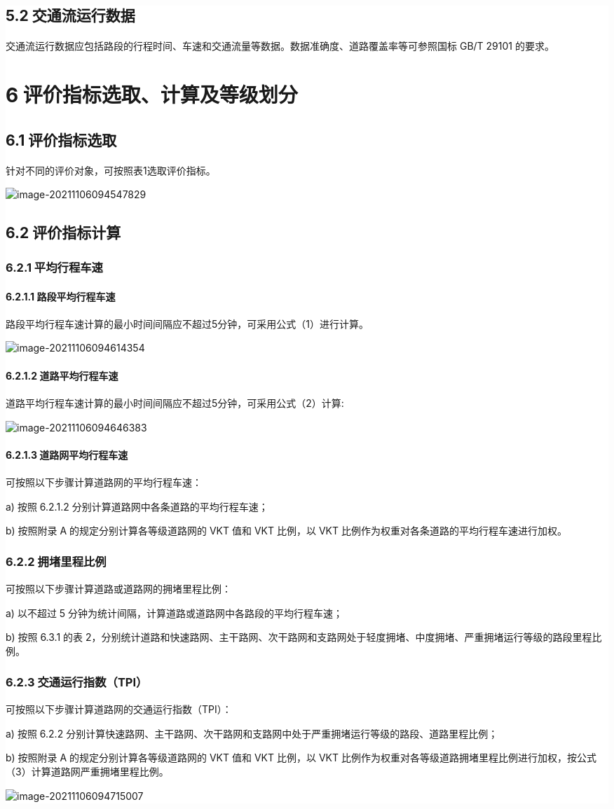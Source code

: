## 5.2 交通流运行数据

交通流运行数据应包括路段的行程时间、车速和交通流量等数据。数据准确度、道路覆盖率等可参照国标 GB/T 29101 的要求。

# 6 评价指标选取、计算及等级划分

## 6.1 评价指标选取

针对不同的评价对象，可按照表1选取评价指标。

![image-20211106094547829](https://gitee.com/er-huomeng/l-img/raw/master/image-20211106094547829.png)

## 6.2 评价指标计算

### 6.2.1 平均行程车速

#### 6.2.1.1 路段平均行程车速

路段平均行程车速计算的最小时间间隔应不超过5分钟，可采用公式（1）进行计算。

![image-20211106094614354](https://gitee.com/er-huomeng/l-img/raw/master/image-20211106094614354.png)

#### 6.2.1.2 道路平均行程车速

道路平均行程车速计算的最小时间间隔应不超过5分钟，可采用公式（2）计算: 

![image-20211106094646383](https://gitee.com/er-huomeng/l-img/raw/master/image-20211106094646383.png)

#### 6.2.1.3 道路网平均行程车速

可按照以下步骤计算道路网的平均行程车速：

a) 按照 6.2.1.2 分别计算道路网中各条道路的平均行程车速；

b) 按照附录 A 的规定分别计算各等级道路网的 VKT 值和 VKT 比例，以 VKT 比例作为权重对各条道路的平均行程车速进行加权。

### 6.2.2 拥堵里程比例

可按照以下步骤计算道路或道路网的拥堵里程比例：

a) 以不超过 5 分钟为统计间隔，计算道路或道路网中各路段的平均行程车速；

b) 按照 6.3.1 的表 2，分别统计道路和快速路网、主干路网、次干路网和支路网处于轻度拥堵、中度拥堵、严重拥堵运行等级的路段里程比例。

### 6.2.3 交通运行指数（TPI） 

可按照以下步骤计算道路网的交通运行指数（TPI）：

a) 按照 6.2.2 分别计算快速路网、主干路网、次干路网和支路网中处于严重拥堵运行等级的路段、道路里程比例；

b) 按照附录 A 的规定分别计算各等级道路网的 VKT 值和 VKT 比例，以 VKT 比例作为权重对各等级道路拥堵里程比例进行加权，按公式（3）计算道路网严重拥堵里程比例。

![image-20211106094715007](https://gitee.com/er-huomeng/l-img/raw/master/image-20211106094715007.png)
